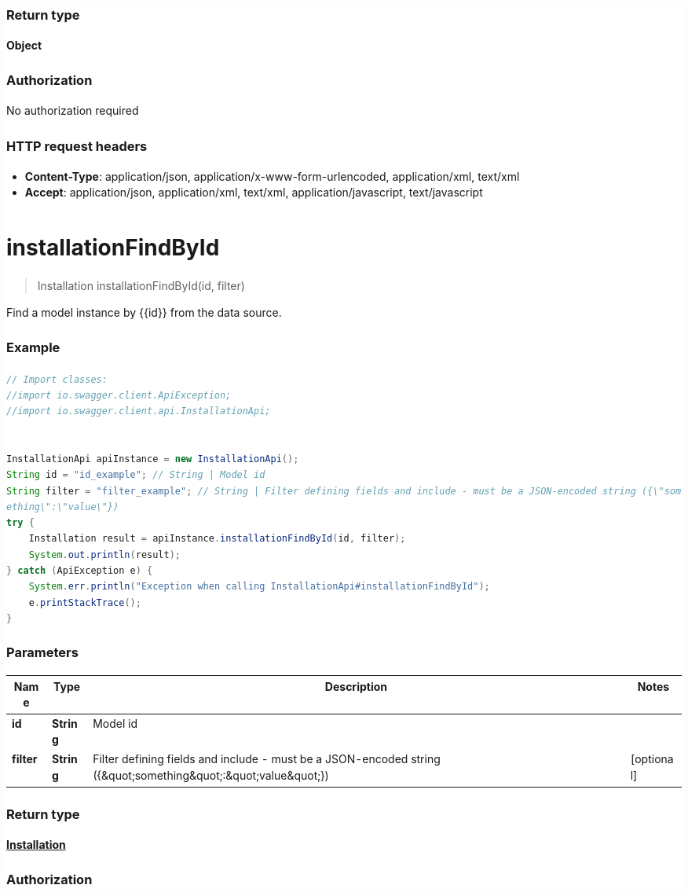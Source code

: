 ### Return type

**Object**

### Authorization

No authorization required

### HTTP request headers

 - **Content-Type**: application/json, application/x-www-form-urlencoded, application/xml, text/xml
 - **Accept**: application/json, application/xml, text/xml, application/javascript, text/javascript

<a name="installationFindById"></a>
# **installationFindById**
> Installation installationFindById(id, filter)

Find a model instance by {{id}} from the data source.

### Example
```java
// Import classes:
//import io.swagger.client.ApiException;
//import io.swagger.client.api.InstallationApi;


InstallationApi apiInstance = new InstallationApi();
String id = "id_example"; // String | Model id
String filter = "filter_example"; // String | Filter defining fields and include - must be a JSON-encoded string ({\"something\":\"value\"})
try {
    Installation result = apiInstance.installationFindById(id, filter);
    System.out.println(result);
} catch (ApiException e) {
    System.err.println("Exception when calling InstallationApi#installationFindById");
    e.printStackTrace();
}
```

### Parameters

Name | Type | Description  | Notes
------------- | ------------- | ------------- | -------------
 **id** | **String**| Model id |
 **filter** | **String**| Filter defining fields and include - must be a JSON-encoded string ({\&quot;something\&quot;:\&quot;value\&quot;}) | [optional]

### Return type

[**Installation**](Installation.md)

### Authorization
